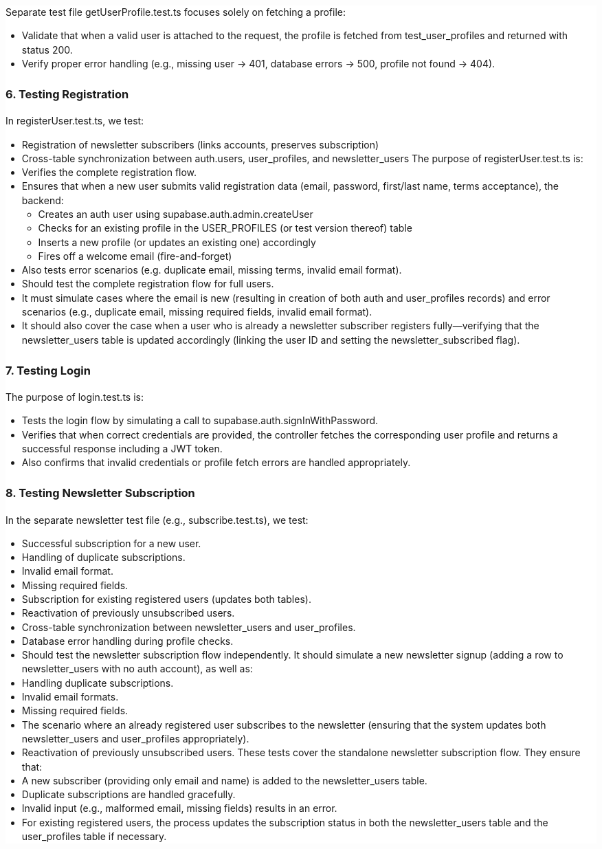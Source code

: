 Separate test file getUserProfile.test.ts focuses solely on fetching a profile:
- Validate that when a valid user is attached to the request, the profile is fetched from test_user_profiles and returned with status 200.
- Verify proper error handling (e.g., missing user → 401, database errors → 500, profile not found → 404).


### 6. Testing Registration
In registerUser.test.ts, we test:
- Registration of newsletter subscribers (links accounts, preserves subscription)
- Cross-table synchronization between auth.users, user_profiles, and newsletter_users
The purpose of registerUser.test.ts is:
- Verifies the complete registration flow.
- Ensures that when a new user submits valid registration data (email, password, first/last name, terms acceptance), the backend:
  - Creates an auth user using supabase.auth.admin.createUser
  - Checks for an existing profile in the USER_PROFILES (or test version thereof) table
  - Inserts a new profile (or updates an existing one) accordingly
  - Fires off a welcome email (fire-and-forget)
- Also tests error scenarios (e.g. duplicate email, missing terms, invalid email format).
- Should test the complete registration flow for full users.
- It must simulate cases where the email is new (resulting in creation of both auth and user_profiles records) and error scenarios (e.g., duplicate email, missing required fields, invalid email format).
- It should also cover the case when a user who is already a newsletter subscriber registers fully—verifying that the newsletter_users table is updated accordingly (linking the user ID and setting the newsletter_subscribed flag).

### 7. Testing Login
The purpose of login.test.ts is: 
- Tests the login flow by simulating a call to supabase.auth.signInWithPassword.
- Verifies that when correct credentials are provided, the controller fetches the corresponding user profile and returns a successful response including a JWT token.
- Also confirms that invalid credentials or profile fetch errors are handled appropriately.

### 8. Testing Newsletter Subscription
In the separate newsletter test file (e.g., subscribe.test.ts), we test:

- Successful subscription for a new user.
- Handling of duplicate subscriptions.
- Invalid email format.
- Missing required fields.
- Subscription for existing registered users (updates both tables).
- Reactivation of previously unsubscribed users.
- Cross-table synchronization between newsletter_users and user_profiles.
- Database error handling during profile checks.
- Should test the newsletter subscription flow independently.
It should simulate a new newsletter signup (adding a row to newsletter_users with no auth account), as well as:
- Handling duplicate subscriptions.
- Invalid email formats.
- Missing required fields.
- The scenario where an already registered user subscribes to the newsletter (ensuring that the system updates both newsletter_users and user_profiles appropriately).
- Reactivation of previously unsubscribed users.
These tests cover the standalone newsletter subscription flow. They ensure that:
- A new subscriber (providing only email and name) is added to the newsletter_users table.
- Duplicate subscriptions are handled gracefully.
- Invalid input (e.g., malformed email, missing fields) results in an error.
- For existing registered users, the process updates the subscription status in both the newsletter_users table and the user_profiles table if necessary.
